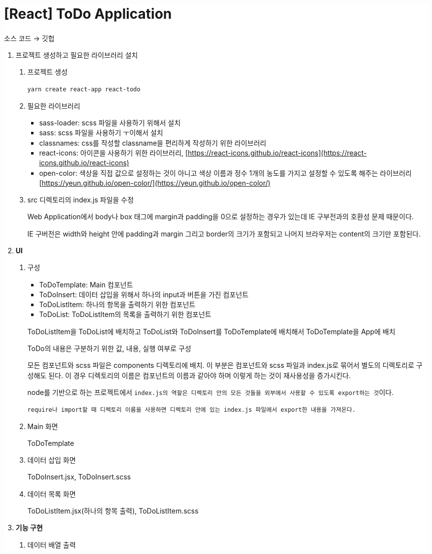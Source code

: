 # [React] ToDo Application

소스 코드 → 깃헙

1. 프로젝트 생성하고 필요한 라이브러리 설치

   1. 프로젝트 생성

      `yarn create react-app react-todo`

   2. 필요한 라이브러리
      - sass-loader: scss 파일을 사용하기 위해서 설치
      - sass: scss 파일을 사용하기 ㅜ이해서 설치
      - classnames: css를 작성할 classname을 편리하게 작성하기 위한 라이브러리
      - react-icons: 아이콘을 사용하기 위한 라이브러리, [https://react-icons.github.io/react-icons](https://react-icons.github.io/react-icons)
      - open-color: 색상을 직접 값으로 설정하는 것이 아니고 색상 이름과 정수 1개의 농도를 가지고 설정할 수 있도록 해주는 라이브러리 [https://yeun.github.io/open-color/](https://yeun.github.io/open-color/)
   3. src 디렉토리의 index.js 파일을 수정

      Web Application에서 body나 box 태그에 margin과 padding을 0으로 설정하는 경우가 있는데 IE 구부전과의 호환성 문제 때문이다.

      IE 구버전은 width와 height 안에 padding과 margin 그리고 border의 크기가 포함되고 나머지 브라우저는 content의 크기만 포함된다.

2. **UI**

   1. 구성

      - ToDoTemplate: Main 컴포넌트
      - ToDoInsert: 데이터 삽입을 위해서 하나의 input과 버튼을 가진 컴포넌트
      - ToDoListItem: 하나의 항목을 출력하기 위한 컴포넌트
      - ToDoList: ToDoListItem의 목록을 출력하기 위한 컴포넌트

      ToDoListItem을 ToDoList에 배치하고 ToDoList와 ToDoInsert를 ToDoTemplate에 배치해서 ToDoTemplate을 App에 배치

      ToDo의 내용은 구분하기 위한 값, 내용, 실행 여부로 구성

      모든 컴포넌트와 scss 파일은 components 디렉토리에 배치. 이 부분은 컴포넌트와 scss 파일과 index.js로 묶어서 별도의 디렉토리로 구성해도 된다. 이 경우 디렉토리의 이름은 컴포넌트의 이름과 같아야 하며 이렇게 하는 것이 재사용성을 증가시킨다.

      node를 기반으로 하는 프로젝트에서 `index.js의 역할은 디렉토리 안의 모든 것들을 외부에서 사용할 수 있도록 export하는 것`이다.

      `require나 import할 때 디렉토리 이름을 사용하면 디렉토리 안에 있는 index.js 파일에서 export한 내용을 가져온다.`

   2. Main 화면

      ToDoTemplate

   3. 데이터 삽입 화면

      ToDoInsert.jsx, ToDoInsert.scss

   4. 데이터 목록 화면

      ToDoListItem.jsx(하나의 항목 출력), ToDoListItem.scss

3. **기능 구현**

   1. 데이터 배열 출력
